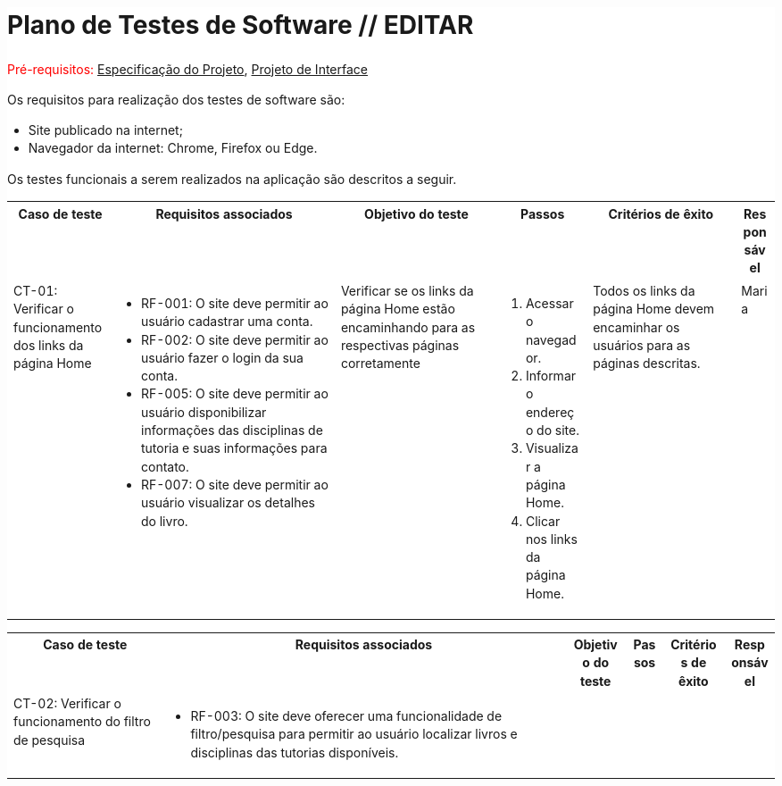 # Plano de Testes de Software // EDITAR

<span style="color:red">Pré-requisitos: <a href="https://github.com/ICEI-PUC-Minas-PMV-ADS/ads-e1-exemplo-vida-de-estudante/tree/main/documentos/02-Especificação%20do%20Projeto.md"> Especificação do Projeto</a></span>, <a href="https://github.com/ICEI-PUC-Minas-PMV-ADS/ads-e1-exemplo-vida-de-estudante/tree/main/documentos/04-Projeto%20de%20Interface.md"> Projeto de Interface</a>

Os requisitos para realização dos testes de software são:
<ul><li>Site publicado na internet;</li>
<li>Navegador da internet: Chrome, Firefox ou Edge.</li>
</ul>

Os testes funcionais a serem realizados na aplicação são descritos a seguir.

<table>
 <tr>
  <th>Caso de teste</th>
  <th>Requisitos associados</th>
  <th>Objetivo do teste</th>
  <th>Passos</th>
  <th>Critérios de êxito</th>
  <th>Responsável</th>
 </tr>
 <tr>
  <td>CT-01: Verificar o funcionamento dos links da página Home</td>
  <td>
   <ul>
    <li>RF-001:	O site deve permitir ao usuário cadastrar uma conta.</li>
   <li>RF-002:	O site deve permitir ao usuário fazer o login da sua conta.</li>
   <li>RF-005:	O site deve permitir ao usuário disponibilizar informações das disciplinas de tutoria e suas informações para contato.</li>
    <li>RF-007:	O site deve permitir ao usuário visualizar os detalhes do livro.</li>
   </ul>
  </td>
  <td>Verificar se os links da página Home estão encaminhando para as respectivas páginas corretamente</td>
  <td>
   <ol>
    <li>Acessar o navegador.</li>
    <li>Informar o endereço do site.</li>
    <li>Visualizar a página Home.</li>
    <li>Clicar nos links da página Home.</li>
   </ol>
   </td>
  <td>Todos os links da página Home devem encaminhar os usuários para as páginas descritas.</td>
  <td>Maria</td>
 </tr>
</table>

<table>
 <tr>
  <th>Caso de teste</th>
  <th>Requisitos associados</th>
  <th>Objetivo do teste</th>
  <th>Passos</th>
  <th>Critérios de êxito</th>
  <th>Responsável</th>
 </tr>
 <tr>
  <td>CT-02: Verificar o funcionamento do filtro de pesquisa</td>
  <td>
   <ul>
    <li>RF-003:	O site deve oferecer uma funcionalidade de filtro/pesquisa para permitir ao usuário localizar livros e disciplinas das tutorias      disponíveis.</li>